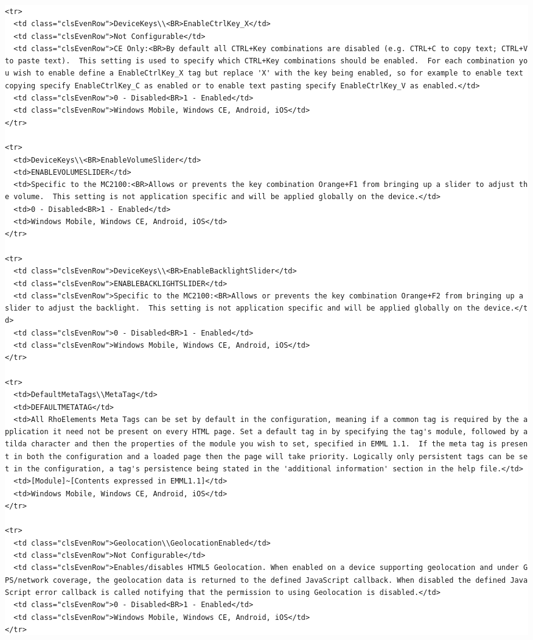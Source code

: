 
    <tr>
      <td class="clsEvenRow">DeviceKeys\\<BR>EnableCtrlKey_X</td>
      <td class="clsEvenRow">Not Configurable</td>
      <td class="clsEvenRow">CE Only:<BR>By default all CTRL+Key combinations are disabled (e.g. CTRL+C to copy text; CTRL+V to paste text).  This setting is used to specify which CTRL+Key combinations should be enabled.  For each combination you wish to enable define a EnableCtrlKey_X tag but replace 'X' with the key being enabled, so for example to enable text copying specify EnableCtrlKey_C as enabled or to enable text pasting specify EnableCtrlKey_V as enabled.</td>
      <td class="clsEvenRow">0 - Disabled<BR>1 - Enabled</td>
      <td class="clsEvenRow">Windows Mobile, Windows CE, Android, iOS</td>
    </tr>

    <tr>
      <td>DeviceKeys\\<BR>EnableVolumeSlider</td>
      <td>ENABLEVOLUMESLIDER</td>
      <td>Specific to the MC2100:<BR>Allows or prevents the key combination Orange+F1 from bringing up a slider to adjust the volume.  This setting is not application specific and will be applied globally on the device.</td>
      <td>0 - Disabled<BR>1 - Enabled</td>
      <td>Windows Mobile, Windows CE, Android, iOS</td>
    </tr>

    <tr>
      <td class="clsEvenRow">DeviceKeys\\<BR>EnableBacklightSlider</td>
      <td class="clsEvenRow">ENABLEBACKLIGHTSLIDER</td>
      <td class="clsEvenRow">Specific to the MC2100:<BR>Allows or prevents the key combination Orange+F2 from bringing up a slider to adjust the backlight.  This setting is not application specific and will be applied globally on the device.</td>
      <td class="clsEvenRow">0 - Disabled<BR>1 - Enabled</td>
      <td class="clsEvenRow">Windows Mobile, Windows CE, Android, iOS</td>
    </tr>

    <tr>
      <td>DefaultMetaTags\\MetaTag</td>
      <td>DEFAULTMETATAG</td>
      <td>All RhoElements Meta Tags can be set by default in the configuration, meaning if a common tag is required by the application it need not be present on every HTML page. Set a default tag in by specifying the tag's module, followed by a tilda character and then the properties of the module you wish to set, specified in EMML 1.1.  If the meta tag is present in both the configuration and a loaded page then the page will take priority. Logically only persistent tags can be set in the configuration, a tag's persistence being stated in the 'additional information' section in the help file.</td>
      <td>[Module]~[Contents expressed in EMML1.1]</td>
      <td>Windows Mobile, Windows CE, Android, iOS</td>
    </tr>

    <tr>
      <td class="clsEvenRow">Geolocation\\GeolocationEnabled</td>
      <td class="clsEvenRow">Not Configurable</td>
      <td class="clsEvenRow">Enables/disables HTML5 Geolocation. When enabled on a device supporting geolocation and under GPS/network coverage, the geolocation data is returned to the defined JavaScript callback. When disabled the defined JavaScript error callback is called notifying that the permission to using Geolocation is disabled.</td>
      <td class="clsEvenRow">0 - Disabled<BR>1 - Enabled</td>
      <td class="clsEvenRow">Windows Mobile, Windows CE, Android, iOS</td>
    </tr>
